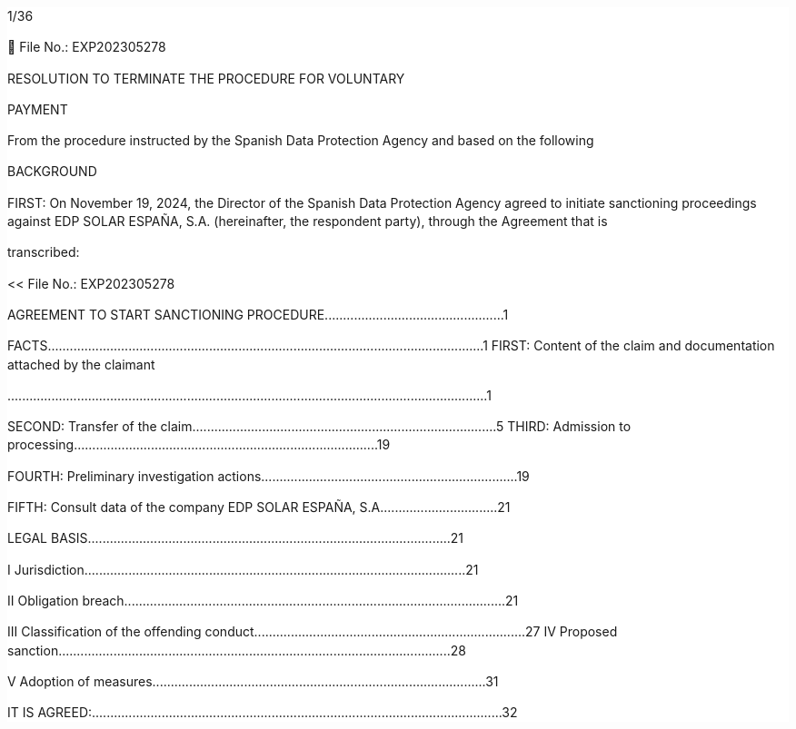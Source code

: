 1/36

 File No.: EXP202305278

RESOLUTION TO TERMINATE THE PROCEDURE FOR VOLUNTARY

PAYMENT

From the procedure instructed by the Spanish Data Protection Agency and based
on the following

BACKGROUND

FIRST: On November 19, 2024, the Director of the Spanish Data Protection Agency
agreed to initiate sanctioning proceedings against EDP SOLAR
ESPAÑA, S.A. (hereinafter, the respondent party), through the Agreement that is

transcribed:

<<
File No.: EXP202305278

AGREEMENT TO START SANCTIONING PROCEDURE.................................................1

FACTS.......................................................................................................................1
FIRST: Content of the claim and documentation attached by the claimant

...................................................................................................................................1

SECOND: Transfer of the claim...................................................................................5
THIRD: Admission to processing...................................................................................19

FOURTH: Preliminary investigation actions......................................................................19

FIFTH: Consult data of the company EDP SOLAR ESPAÑA, S.A................................21

LEGAL BASIS...................................................................................................21

I Jurisdiction........................................................................................................21

II Obligation breach........................................................................................................21

III Classification of the offending conduct..........................................................................27
IV Proposed sanction...........................................................................................................28

V Adoption of measures...........................................................................................31

IT IS AGREED:................................................................................................................32

